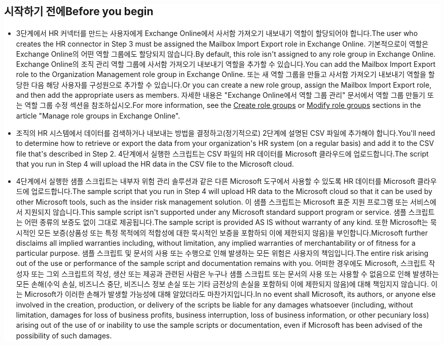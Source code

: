 ## <a name="before-you-begin"></a><span data-ttu-id="01b2a-110">시작하기 전에</span><span class="sxs-lookup"><span data-stu-id="01b2a-110">Before you begin</span></span>

- <span data-ttu-id="01b2a-111">3단계에서 HR 커넥터를 만드는 사용자에게 Exchange Online에서 사서함 가져오기 내보내기 역할이 할당되어야 합니다.</span><span class="sxs-lookup"><span data-stu-id="01b2a-111">The user who creates the HR connector in Step 3 must be assigned the Mailbox Import Export role in Exchange Online.</span></span> <span data-ttu-id="01b2a-112">기본적으로이 역할은 Exchange Online의 어떤 역할 그룹에도 할당되지 않습니다.</span><span class="sxs-lookup"><span data-stu-id="01b2a-112">By default, this role isn't assigned to any role group in Exchange Online.</span></span> <span data-ttu-id="01b2a-113">Exchange Online의 조직 관리 역할 그룹에 사서함 가져오기 내보내기 역할을 추가할 수 있습니다.</span><span class="sxs-lookup"><span data-stu-id="01b2a-113">You can add the Mailbox Import Export role to the Organization Management role group in Exchange Online.</span></span> <span data-ttu-id="01b2a-114">또는 새 역할 그룹을 만들고 사서함 가져오기 내보내기 역할을 할당한 다음 해당 사용자를 구성원으로 추가할 수 있습니다.</span><span class="sxs-lookup"><span data-stu-id="01b2a-114">Or you can create a new role group, assign the Mailbox Import Export role, and then add the appropriate users as members.</span></span> <span data-ttu-id="01b2a-115">자세한 내용은 "Exchange [](https://docs.microsoft.com/Exchange/permissions-exo/role-groups#create-role-groups) Online에서 [](https://docs.microsoft.com/Exchange/permissions-exo/role-groups#modify-role-groups) 역할 그룹 관리" 문서에서 역할 그룹 만들기 또는 역할 그룹 수정 섹션을 참조하십시오.</span><span class="sxs-lookup"><span data-stu-id="01b2a-115">For more information, see the [Create role groups](https://docs.microsoft.com/Exchange/permissions-exo/role-groups#create-role-groups) or [Modify role groups](https://docs.microsoft.com/Exchange/permissions-exo/role-groups#modify-role-groups) sections in the article "Manage role groups in Exchange Online".</span></span>

- <span data-ttu-id="01b2a-116">조직의 HR 시스템에서 데이터를 검색하거나 내보내는 방법을 결정하고(정기적으로) 2단계에 설명된 CSV 파일에 추가해야 합니다.</span><span class="sxs-lookup"><span data-stu-id="01b2a-116">You'll need to determine how to retrieve or export the data from your organization's HR system (on a regular basis) and add it to the CSV file that's described in Step 2.</span></span> <span data-ttu-id="01b2a-117">4단계에서 실행한 스크립트는 CSV 파일의 HR 데이터를 Microsoft 클라우드에 업로드합니다.</span><span class="sxs-lookup"><span data-stu-id="01b2a-117">The script that you run in Step 4 will upload the HR data in the CSV file to the Microsoft cloud.</span></span>

- <span data-ttu-id="01b2a-118">4단계에서 실행한 샘플 스크립트는 내부자 위험 관리 솔루션과 같은 다른 Microsoft 도구에서 사용할 수 있도록 HR 데이터를 Microsoft 클라우드에 업로드합니다.</span><span class="sxs-lookup"><span data-stu-id="01b2a-118">The sample script that you run in Step 4 will upload HR data to the Microsoft cloud so that it can be used by other Microsoft tools, such as the insider risk management solution.</span></span> <span data-ttu-id="01b2a-119">이 샘플 스크립트는 Microsoft 표준 지원 프로그램 또는 서비스에서 지원되지 않습니다.</span><span class="sxs-lookup"><span data-stu-id="01b2a-119">This sample script isn't supported under any Microsoft standard support program or service.</span></span> <span data-ttu-id="01b2a-120">샘플 스크립트는 어떤 종류의 보증도 없이 그대로 제공됩니다.</span><span class="sxs-lookup"><span data-stu-id="01b2a-120">The sample script is provided AS IS without warranty of any kind.</span></span> <span data-ttu-id="01b2a-121">또한 Microsoft는 묵시적인 모든 보증(상품성 또는 특정 목적에의 적합성에 대한 묵시적인 보증을 포함하되 이에 제한되지 않음)을 부인합니다.</span><span class="sxs-lookup"><span data-stu-id="01b2a-121">Microsoft further disclaims all implied warranties including, without limitation, any implied warranties of merchantability or of fitness for a particular purpose.</span></span> <span data-ttu-id="01b2a-122">샘플 스크립트 및 문서의 사용 또는 수행으로 인해 발생하는 모든 위험은 사용자의 책임입니다.</span><span class="sxs-lookup"><span data-stu-id="01b2a-122">The entire risk arising out of the use or performance of the sample script and documentation remains with you.</span></span> <span data-ttu-id="01b2a-123">어떠한 경우에도 Microsoft, 스크립트 작성자 또는 그외 스크립트의 작성, 생산 또는 제공과 관련된 사람은 누구나 샘플 스크립트 또는 문서의 사용 또는 사용할 수 없음으로 인해 발생하는 모든 손해(수익 손실, 비즈니스 중단, 비즈니스 정보 손실 또는 기타 금전상의 손실을 포함하되 이에 제한되지 않음)에 대해 책임지지 않습니다. 이는 Microsoft가 이러한 손해가 발생할 가능성에 대해 알았더라도 마찬가지입니다.</span><span class="sxs-lookup"><span data-stu-id="01b2a-123">In no event shall Microsoft, its authors, or anyone else involved in the creation, production, or delivery of the scripts be liable for any damages whatsoever (including, without limitation, damages for loss of business profits, business interruption, loss of business information, or other pecuniary loss) arising out of the use of or inability to use the sample scripts or documentation, even if Microsoft has been advised of the possibility of such damages.</span></span>
